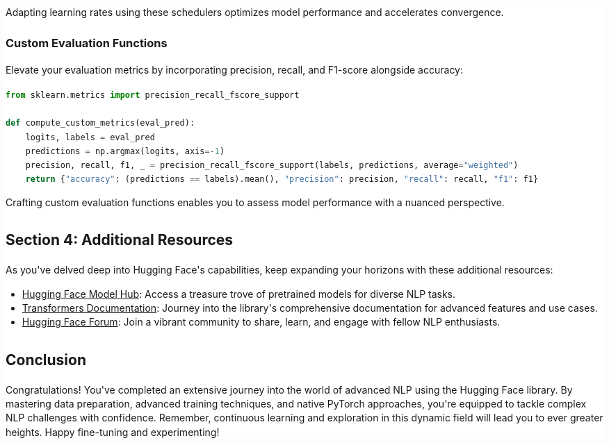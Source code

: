 Adapting learning rates using these schedulers optimizes model performance and accelerates convergence.

### Custom Evaluation Functions

Elevate your evaluation metrics by incorporating precision, recall, and F1-score alongside accuracy:

```python
from sklearn.metrics import precision_recall_fscore_support

def compute_custom_metrics(eval_pred):
    logits, labels = eval_pred
    predictions = np.argmax(logits, axis=-1)
    precision, recall, f1, _ = precision_recall_fscore_support(labels, predictions, average="weighted")
    return {"accuracy": (predictions == labels).mean(), "precision": precision, "recall": recall, "f1": f1}
```

Crafting custom evaluation functions enables you to assess model performance with a nuanced perspective.

## Section 4: Additional Resources

As you've delved deep into Hugging Face's capabilities, keep expanding your horizons with these additional resources:

- [Hugging Face Model Hub](https://huggingface.co/models): Access a treasure trove of pretrained models for diverse NLP tasks.
- [Transformers Documentation](https://huggingface.co/docs/transformers/): Journey into the library's comprehensive documentation for advanced features and use cases.
- [Hugging Face Forum](https://discuss.huggingface.co/): Join a vibrant community to share, learn, and engage with fellow NLP enthusiasts.

## Conclusion

Congratulations! You've completed an extensive journey into the world of advanced NLP using the Hugging Face library. By mastering data preparation, advanced training techniques, and native PyTorch approaches, you're equipped to tackle complex NLP challenges with confidence. Remember, continuous learning and exploration in this dynamic field will lead you to ever greater heights. Happy fine-tuning and experimenting!
